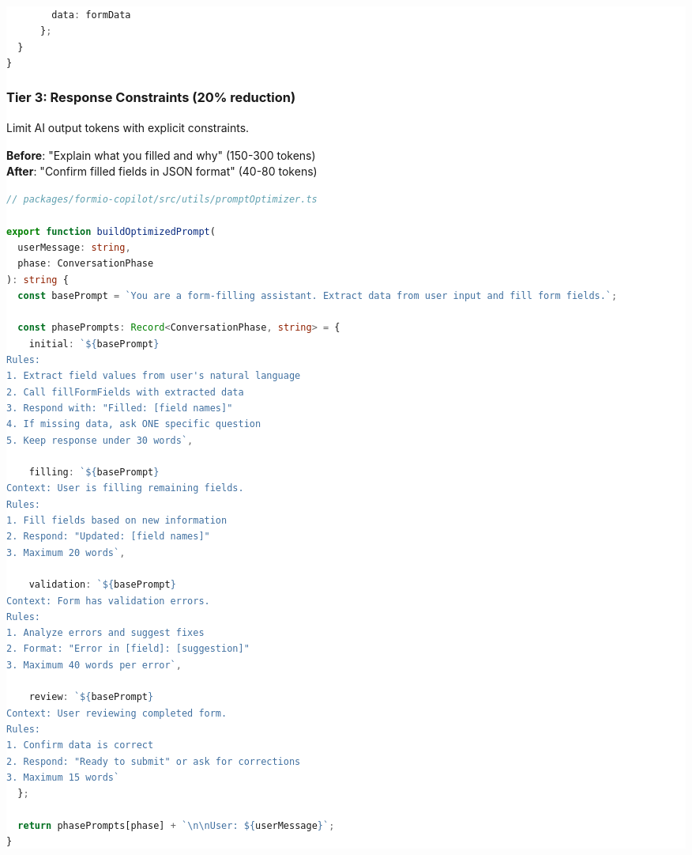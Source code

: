 ```typescript
        data: formData
      };
  }
}
```

### Tier 3: Response Constraints (20% reduction)

Limit AI output tokens with explicit constraints.

**Before**: "Explain what you filled and why" (150-300 tokens)  
**After**: "Confirm filled fields in JSON format" (40-80 tokens)

```typescript
// packages/formio-copilot/src/utils/promptOptimizer.ts

export function buildOptimizedPrompt(
  userMessage: string,
  phase: ConversationPhase
): string {
  const basePrompt = `You are a form-filling assistant. Extract data from user input and fill form fields.`;

  const phasePrompts: Record<ConversationPhase, string> = {
    initial: `${basePrompt}
Rules:
1. Extract field values from user's natural language
2. Call fillFormFields with extracted data
3. Respond with: "Filled: [field names]"
4. If missing data, ask ONE specific question
5. Keep response under 30 words`,

    filling: `${basePrompt}
Context: User is filling remaining fields.
Rules:
1. Fill fields based on new information
2. Respond: "Updated: [field names]"
3. Maximum 20 words`,

    validation: `${basePrompt}
Context: Form has validation errors.
Rules:
1. Analyze errors and suggest fixes
2. Format: "Error in [field]: [suggestion]"
3. Maximum 40 words per error`,

    review: `${basePrompt}
Context: User reviewing completed form.
Rules:
1. Confirm data is correct
2. Respond: "Ready to submit" or ask for corrections
3. Maximum 15 words`
  };

  return phasePrompts[phase] + `\n\nUser: ${userMessage}`;
}
```
